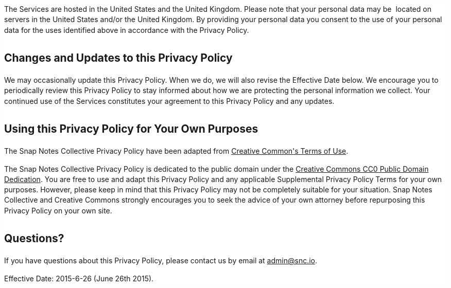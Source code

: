 The Services are hosted in the United States and the United Kingdom.
Please note that your personal data may be  located on servers in the
United States and/or the United Kingdom. By providing your personal data
you consent to the use of your personal data for the uses identified
above in accordance with the Privacy Policy.

Changes and Updates to this Privacy Policy
------------------------------------------

We may occasionally update this Privacy Policy. When we do, we will also
revise the Effective Date below. We encourage you to periodically review
this Privacy Policy to stay informed about how we are protecting the
personal information we collect. Your continued use of the Services
constitutes your agreement to this Privacy Policy and any
 updates.

Using this Privacy Policy for Your Own Purposes
-----------------------------------------------

The Snap Notes Collective Privacy Policy have been adapted from
[Creative Common's Terms of Use](https://creativecommons.org/terms).

The Snap Notes Collective Privacy Policy is dedicated to the public domain
under the [Creative Commons CC0 Public Domain
Dedication](https://creativecommons.org/publicdomain/zero/1.0/). You are
free to use and adapt this Privacy Policy and any applicable
Supplemental Privacy Policy Terms for your own purposes. However, please
keep in mind that this Privacy Policy may not be completely
 suitable for your situation. Snap Notes Collective and Creative Commons strongly encourages you
to seek the advice of your own attorney before repurposing this Privacy
Policy on your own site.

Questions?
----------

If you have questions about this Privacy Policy, please contact us by
email at <admin@snc.io>.

Effective Date: 2015-6-26 (June 26th 2015).